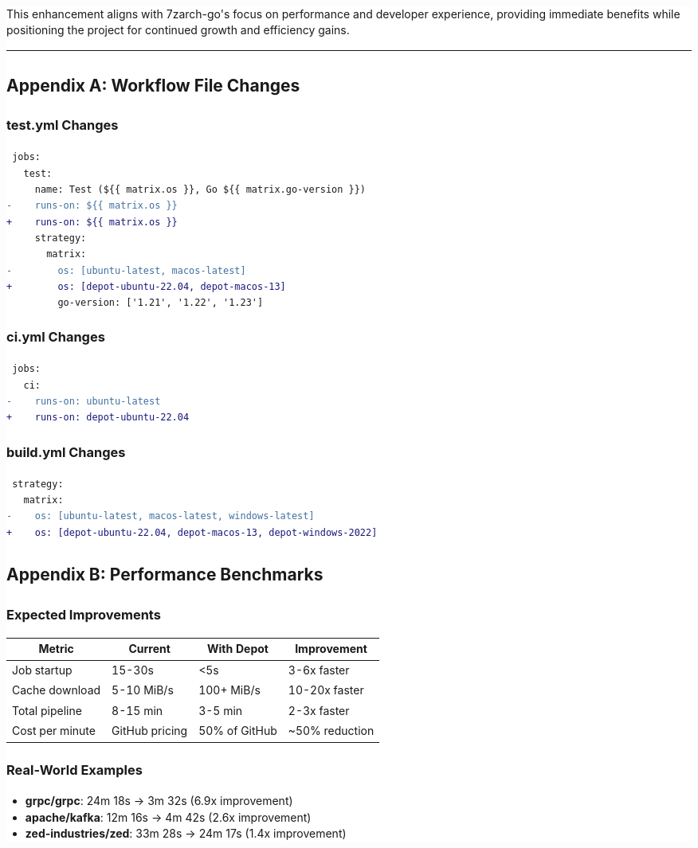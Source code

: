 This enhancement aligns with 7zarch-go's focus on performance and developer experience, providing immediate benefits while positioning the project for continued growth and efficiency gains.

---

## Appendix A: Workflow File Changes

### test.yml Changes
```diff
 jobs:
   test:
     name: Test (${{ matrix.os }}, Go ${{ matrix.go-version }})
-    runs-on: ${{ matrix.os }}
+    runs-on: ${{ matrix.os }}
     strategy:
       matrix:
-        os: [ubuntu-latest, macos-latest]
+        os: [depot-ubuntu-22.04, depot-macos-13]
         go-version: ['1.21', '1.22', '1.23']
```

### ci.yml Changes
```diff
 jobs:
   ci:
-    runs-on: ubuntu-latest
+    runs-on: depot-ubuntu-22.04
```

### build.yml Changes
```diff
 strategy:
   matrix:
-    os: [ubuntu-latest, macos-latest, windows-latest]
+    os: [depot-ubuntu-22.04, depot-macos-13, depot-windows-2022]
```

## Appendix B: Performance Benchmarks

### Expected Improvements
| Metric | Current | With Depot | Improvement |
|--------|---------|------------|-------------|
| Job startup | 15-30s | <5s | 3-6x faster |
| Cache download | 5-10 MiB/s | 100+ MiB/s | 10-20x faster |
| Total pipeline | 8-15 min | 3-5 min | 2-3x faster |
| Cost per minute | GitHub pricing | 50% of GitHub | ~50% reduction |

### Real-World Examples
- **grpc/grpc**: 24m 18s → 3m 32s (6.9x improvement)
- **apache/kafka**: 12m 16s → 4m 42s (2.6x improvement)
- **zed-industries/zed**: 33m 28s → 24m 17s (1.4x improvement)